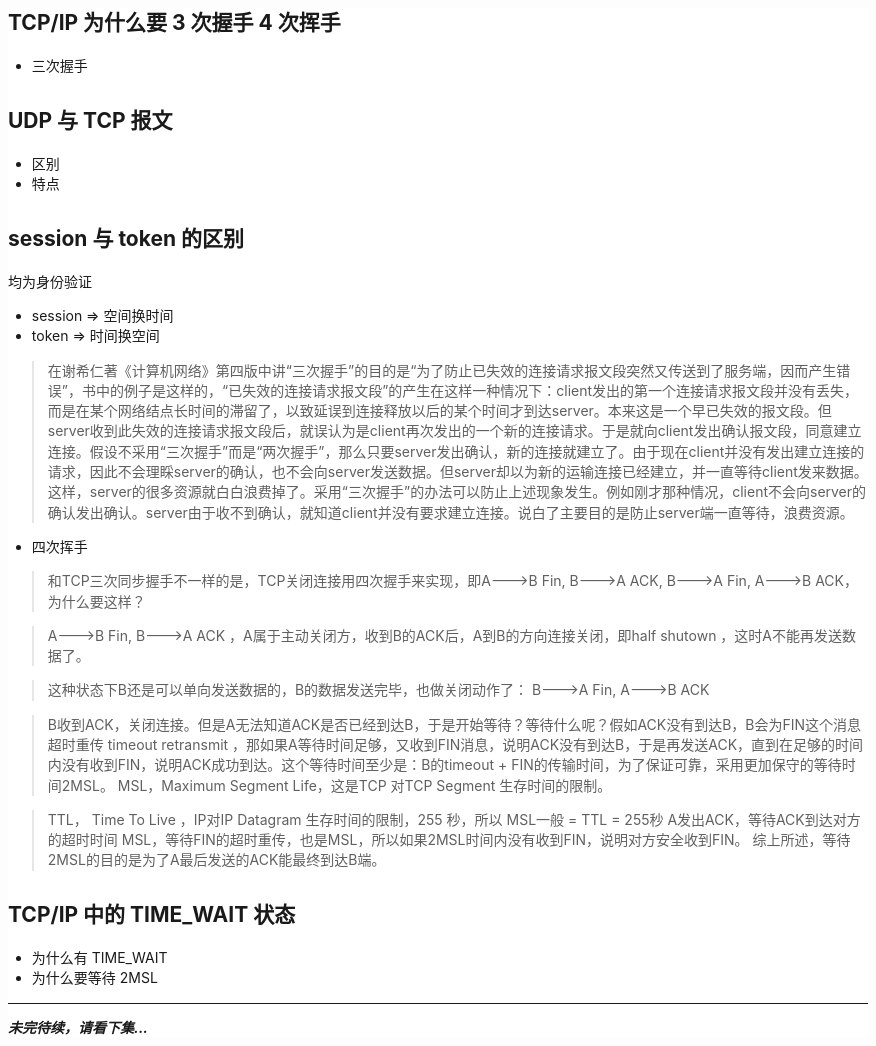 ## TCP/IP 为什么要 3 次握手 4 次挥手

- 三次握手


## UDP 与 TCP 报文

- 区别
- 特点


## session 与 token 的区别

均为身份验证
- session => 空间换时间
- token => 时间换空间


>  在谢希仁著《计算机网络》第四版中讲“三次握手”的目的是“为了防止已失效的连接请求报文段突然又传送到了服务端，因而产生错误”，书中的例子是这样的，“已失效的连接请求报文段”的产生在这样一种情况下：client发出的第一个连接请求报文段并没有丢失，而是在某个网络结点长时间的滞留了，以致延误到连接释放以后的某个时间才到达server。本来这是一个早已失效的报文段。但server收到此失效的连接请求报文段后，就误认为是client再次发出的一个新的连接请求。于是就向client发出确认报文段，同意建立连接。假设不采用“三次握手”而是“两次握手”，那么只要server发出确认，新的连接就建立了。由于现在client并没有发出建立连接的请求，因此不会理睬server的确认，也不会向server发送数据。但server却以为新的运输连接已经建立，并一直等待client发来数据。这样，server的很多资源就白白浪费掉了。采用“三次握手”的办法可以防止上述现象发生。例如刚才那种情况，client不会向server的确认发出确认。server由于收不到确认，就知道client并没有要求建立连接。说白了主要目的是防止server端一直等待，浪费资源。

- 四次挥手

> 和TCP三次同步握手不一样的是，TCP关闭连接用四次握手来实现，即A--->B Fin, B--->A ACK, B--->A Fin, A--->B ACK，为什么要这样？

> A--->B Fin, B--->A ACK ，A属于主动关闭方，收到B的ACK后，A到B的方向连接关闭，即half shutown ，这时A不能再发送数据了。

> 这种状态下B还是可以单向发送数据的，B的数据发送完毕，也做关闭动作了：
B--->A Fin, A--->B ACK

> B收到ACK，关闭连接。但是A无法知道ACK是否已经到达B，于是开始等待？等待什么呢？假如ACK没有到达B，B会为FIN这个消息超时重传 timeout retransmit ，那如果A等待时间足够，又收到FIN消息，说明ACK没有到达B，于是再发送ACK，直到在足够的时间内没有收到FIN，说明ACK成功到达。这个等待时间至少是：B的timeout + FIN的传输时间，为了保证可靠，采用更加保守的等待时间2MSL。
MSL，Maximum Segment Life，这是TCP 对TCP Segment 生存时间的限制。

> TTL， Time To Live ，IP对IP Datagram 生存时间的限制，255 秒，所以 MSL一般 = TTL = 255秒
A发出ACK，等待ACK到达对方的超时时间 
MSL，等待FIN的超时重传，也是MSL，所以如果2MSL时间内没有收到FIN，说明对方安全收到FIN。
综上所述，等待2MSL的目的是为了A最后发送的ACK能最终到达B端。




## TCP/IP 中的 TIME_WAIT 状态
- 为什么有 TIME_WAIT
- 为什么要等待 2MSL


--------

***未完待续，请看下集...***